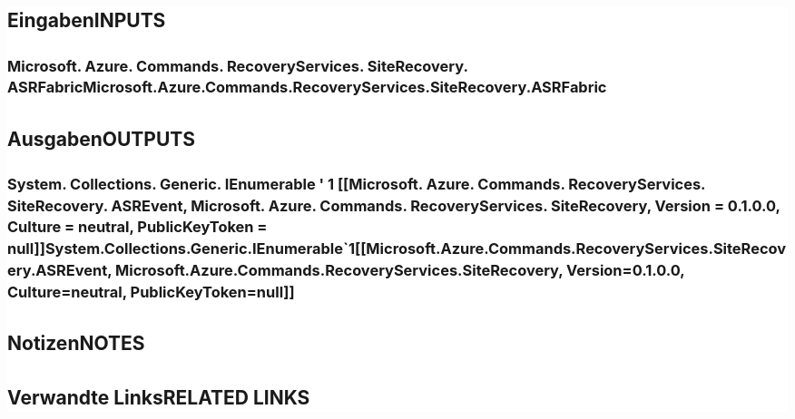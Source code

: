 ## <span data-ttu-id="aab7e-146">Eingaben</span><span class="sxs-lookup"><span data-stu-id="aab7e-146">INPUTS</span></span>

### <span data-ttu-id="aab7e-147">Microsoft. Azure. Commands. RecoveryServices. SiteRecovery. ASRFabric</span><span class="sxs-lookup"><span data-stu-id="aab7e-147">Microsoft.Azure.Commands.RecoveryServices.SiteRecovery.ASRFabric</span></span>

## <span data-ttu-id="aab7e-148">Ausgaben</span><span class="sxs-lookup"><span data-stu-id="aab7e-148">OUTPUTS</span></span>

### <span data-ttu-id="aab7e-149">System. Collections. Generic. IEnumerable ' 1 [[Microsoft. Azure. Commands. RecoveryServices. SiteRecovery. ASREvent, Microsoft. Azure. Commands. RecoveryServices. SiteRecovery, Version = 0.1.0.0, Culture = neutral, PublicKeyToken = null]]</span><span class="sxs-lookup"><span data-stu-id="aab7e-149">System.Collections.Generic.IEnumerable\`1[[Microsoft.Azure.Commands.RecoveryServices.SiteRecovery.ASREvent, Microsoft.Azure.Commands.RecoveryServices.SiteRecovery, Version=0.1.0.0, Culture=neutral, PublicKeyToken=null]]</span></span>

## <span data-ttu-id="aab7e-150">Notizen</span><span class="sxs-lookup"><span data-stu-id="aab7e-150">NOTES</span></span>

## <span data-ttu-id="aab7e-151">Verwandte Links</span><span class="sxs-lookup"><span data-stu-id="aab7e-151">RELATED LINKS</span></span>
